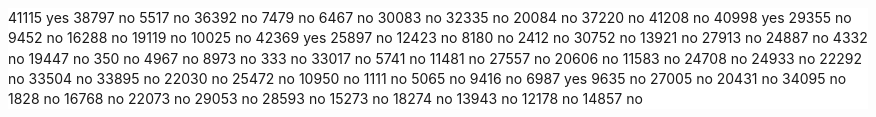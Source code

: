 41115	yes
38797	no
5517	no
36392	no
7479	no
6467	no
30083	no
32335	no
20084	no
37220	no
41208	no
40998	yes
29355	no
9452	no
16288	no
19119	no
10025	no
42369	yes
25897	no
12423	no
8180	no
2412	no
30752	no
13921	no
27913	no
24887	no
4332	no
19447	no
350	no
4967	no
8973	no
333	no
33017	no
5741	no
11481	no
27557	no
20606	no
11583	no
24708	no
24933	no
22292	no
33504	no
33895	no
22030	no
25472	no
10950	no
1111	no
5065	no
9416	no
6987	yes
9635	no
27005	no
20431	no
34095	no
1828	no
16768	no
22073	no
29053	no
28593	no
15273	no
18274	no
13943	no
12178	no
14857	no